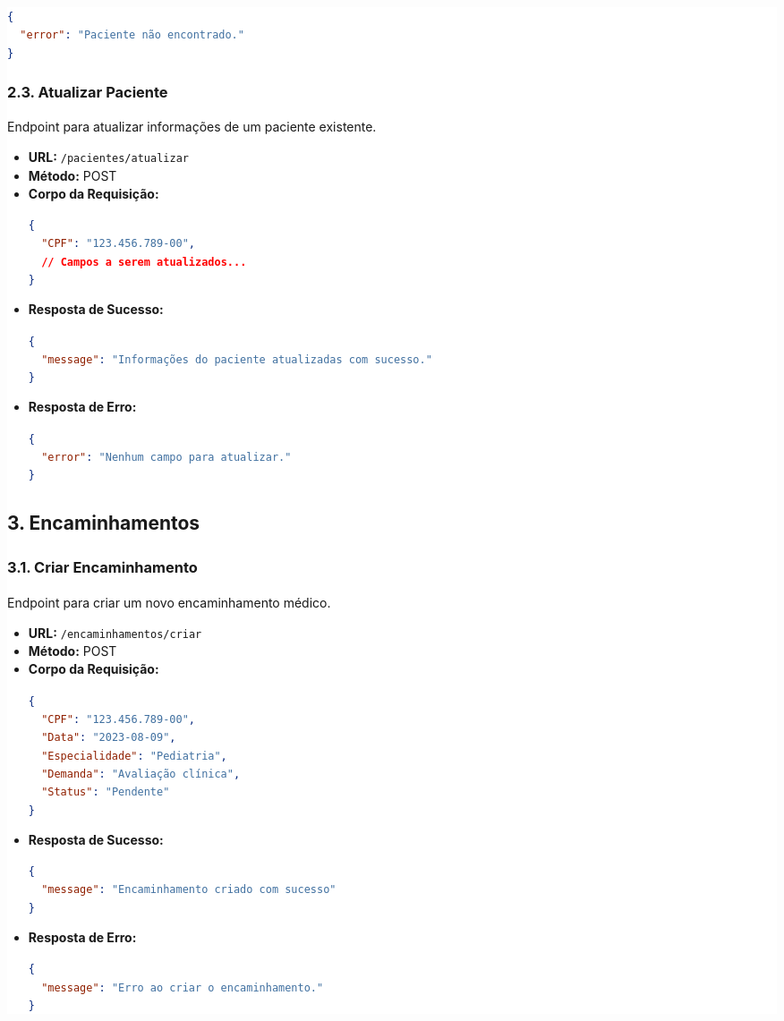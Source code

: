   ```json
  {
    "error": "Paciente não encontrado."
  }
  ```

### 2.3. Atualizar Paciente <a name="atualizar-paciente"></a>

Endpoint para atualizar informações de um paciente existente.

- **URL:** `/pacientes/atualizar`
- **Método:** POST
- **Corpo da Requisição:**
  ```json
  {
    "CPF": "123.456.789-00",
    // Campos a serem atualizados...
  }
  ```
- **Resposta de Sucesso:**
  ```json
  {
    "message": "Informações do paciente atualizadas com sucesso."
  }
  ```
- **Resposta de Erro:**
  ```json
  {
    "error": "Nenhum campo para atualizar."
  }
  ```

## 3. Encaminhamentos <a name="encaminhamentos"></a>

### 3.1. Criar Encaminhamento <a name="criar-encaminhamento"></a>

Endpoint para criar um novo encaminhamento médico.

- **URL:** `/encaminhamentos/criar`
- **Método:** POST
- **Corpo da Requisição:**
  ```json
  {
    "CPF": "123.456.789-00",
    "Data": "2023-08-09",
    "Especialidade": "Pediatria",
    "Demanda": "Avaliação clínica",
    "Status": "Pendente"
  }
  ```
- **Resposta de Sucesso:**
  ```json
  {
    "message": "Encaminhamento criado com sucesso"
  }
  ```
- **Resposta de Erro:**
  ```json
  {
    "message": "Erro ao criar o encaminhamento."
  }
  ```
